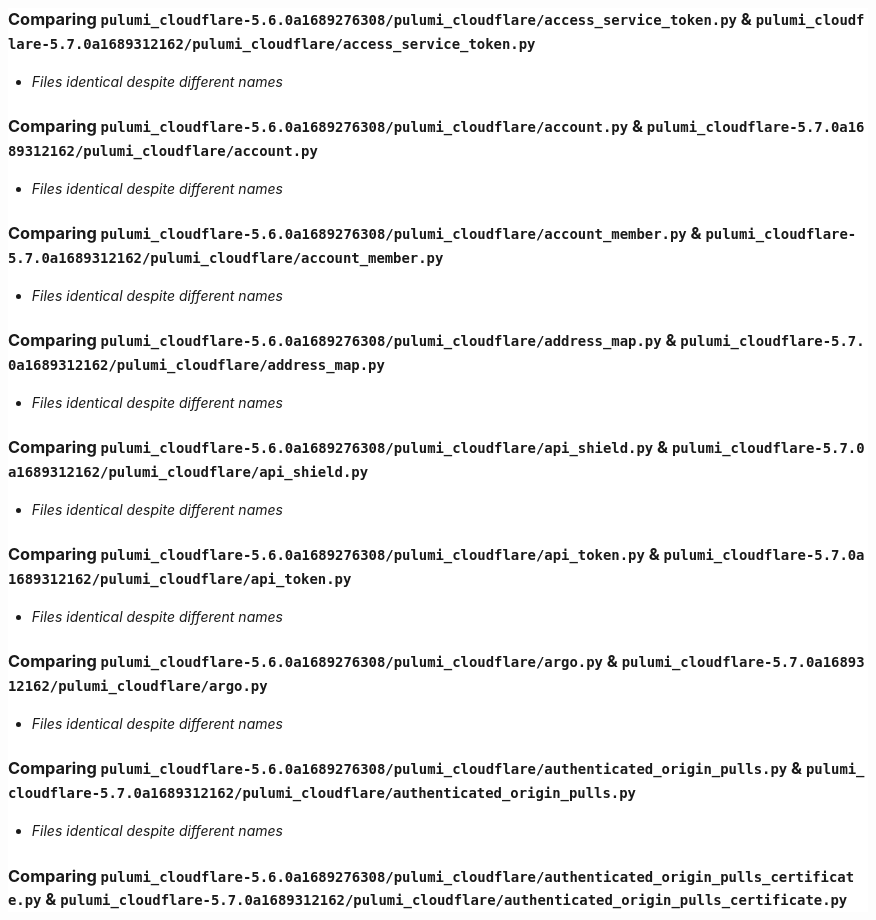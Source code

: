 ### Comparing `pulumi_cloudflare-5.6.0a1689276308/pulumi_cloudflare/access_service_token.py` & `pulumi_cloudflare-5.7.0a1689312162/pulumi_cloudflare/access_service_token.py`

 * *Files identical despite different names*

### Comparing `pulumi_cloudflare-5.6.0a1689276308/pulumi_cloudflare/account.py` & `pulumi_cloudflare-5.7.0a1689312162/pulumi_cloudflare/account.py`

 * *Files identical despite different names*

### Comparing `pulumi_cloudflare-5.6.0a1689276308/pulumi_cloudflare/account_member.py` & `pulumi_cloudflare-5.7.0a1689312162/pulumi_cloudflare/account_member.py`

 * *Files identical despite different names*

### Comparing `pulumi_cloudflare-5.6.0a1689276308/pulumi_cloudflare/address_map.py` & `pulumi_cloudflare-5.7.0a1689312162/pulumi_cloudflare/address_map.py`

 * *Files identical despite different names*

### Comparing `pulumi_cloudflare-5.6.0a1689276308/pulumi_cloudflare/api_shield.py` & `pulumi_cloudflare-5.7.0a1689312162/pulumi_cloudflare/api_shield.py`

 * *Files identical despite different names*

### Comparing `pulumi_cloudflare-5.6.0a1689276308/pulumi_cloudflare/api_token.py` & `pulumi_cloudflare-5.7.0a1689312162/pulumi_cloudflare/api_token.py`

 * *Files identical despite different names*

### Comparing `pulumi_cloudflare-5.6.0a1689276308/pulumi_cloudflare/argo.py` & `pulumi_cloudflare-5.7.0a1689312162/pulumi_cloudflare/argo.py`

 * *Files identical despite different names*

### Comparing `pulumi_cloudflare-5.6.0a1689276308/pulumi_cloudflare/authenticated_origin_pulls.py` & `pulumi_cloudflare-5.7.0a1689312162/pulumi_cloudflare/authenticated_origin_pulls.py`

 * *Files identical despite different names*

### Comparing `pulumi_cloudflare-5.6.0a1689276308/pulumi_cloudflare/authenticated_origin_pulls_certificate.py` & `pulumi_cloudflare-5.7.0a1689312162/pulumi_cloudflare/authenticated_origin_pulls_certificate.py`
